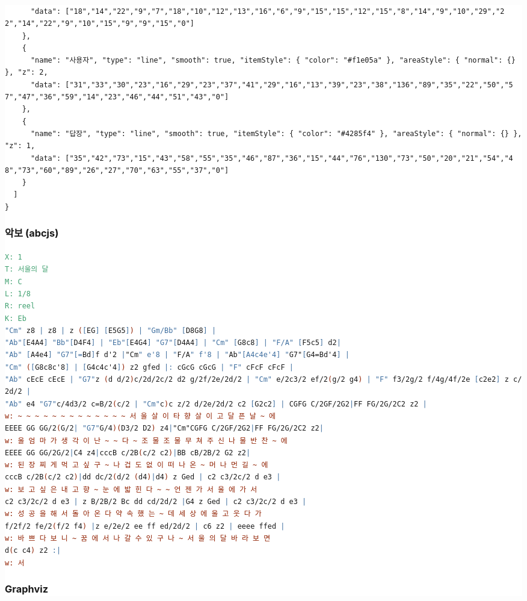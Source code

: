 ```echarts
      "data": ["18","14","22","9","7","18","10","12","13","16","6","9","15","15","12","15","8","14","9","10","29","22","14","22","9","10","15","9","9","15","0"]
    },
    {
      "name": "사용자", "type": "line", "smooth": true, "itemStyle": { "color": "#f1e05a" }, "areaStyle": { "normal": {} }, "z": 2,
      "data": ["31","33","30","23","16","29","23","37","41","29","16","13","39","23","38","136","89","35","22","50","57","47","36","59","14","23","46","44","51","43","0"]
    },
    {
      "name": "답장", "type": "line", "smooth": true, "itemStyle": { "color": "#4285f4" }, "areaStyle": { "normal": {} }, "z": 1,
      "data": ["35","42","73","15","43","58","55","35","46","87","36","15","44","76","130","73","50","20","21","54","48","73","60","89","26","27","70","63","55","37","0"]
    }
  ]
}
```

### 악보 (abcjs)

```abc
X: 1
T: 서울의 달
M: C
L: 1/8
R: reel
K: Eb
"Cm" z8 | z8 | z ([EG] [E5G5]) | "Gm/Bb" [D8G8] |
"Ab"[E4A4] "Bb"[D4F4] | "Eb"[E4G4] "G7"[D4A4] | "Cm" [G8c8] | "F/A" [F5c5] d2|
"Ab" [A4e4] "G7"[=Bd]f d'2 |"Cm" e'8 | "F/A" f'8 | "Ab"[A4c4e'4] "G7"[G4=Bd'4] |
"Cm" ([G8c8c'8] | [G4c4c'4]) z2 gfed |: cGcG cGcG | "F" cFcF cFcF |
"Ab" cEcE cEcE | "G7"z (d d/2)c/2d/2c/2 d2 g/2f/2e/2d/2 | "Cm" e/2c3/2 ef/2(g/2 g4) | "F" f3/2g/2 f/4g/4f/2e [c2e2] z c/2d/2 |
"Ab" e4 "G7"c/4d3/2 c=B/2(c/2 | "Cm"c)c z/2 d/2e/2d/2 c2 [G2c2] | CGFG C/2GF/2G2|FF FG/2G/2C2 z2 |
w: ~ ~ ~ ~ ~ ~ ~ ~ ~ ~ ~ ~ ~ 서 울 살 이 타 향 살 이 고 달 픈 날 ~ 에
EEEE GG GG/2(G/2| "G7"G/4)(D3/2 D2) z4|"Cm"CGFG C/2GF/2G2|FF FG/2G/2C2 z2|
w: 울 엄 마 가 생 각 이 난 ~ ~ 다 ~ 조 물 조 물 무 쳐 주 신 나 물 반 찬 ~ 에
EEEE GG GG/2G/2|C4 z4|cccB c/2B(c/2 c2)|BB cB/2B/2 G2 z2|
w: 된 장 찌 게 먹 고 싶 구 ~ 나 겁 도 없 이 떠 나 온 ~ 머 나 먼 길 ~ 에
cccB c/2B(c/2 c2)|dd dc/2(d/2 (d4)|d4) z Ged | c2 c3/2c/2 d e3 |
w: 보 고 싶 은 내 고 향 ~ 눈 에 밟 힌 다 ~ ~ 언 젠 가 서 울 에 가 서
c2 c3/2c/2 d e3 | z B/2B/2 Bc dd cd/2d/2 |G4 z Ged | c2 c3/2c/2 d e3 |
w: 성 공 을 해 서 돌 아 온 다 약 속 했 는 ~ 데 세 상 에 울 고 웃 다 가
f/2f/2 fe/2(f/2 f4) |z e/2e/2 ee ff ed/2d/2 | c6 z2 | eeee ffed |
w: 바 쁘 다 보 니 ~ 꿈 에 서 나 갈 수 있 구 나 ~ 서 울 의 달 바 라 보 면
d(c c4) z2 :|
w: 서
```

### Graphviz


[링크 참조]: https://b3log.org
[링크 참조]: https://b3log.org
[^1]: 첫 번째 각주 정의.
[^bignote]: 각주 정의는 여러 단락을 사용할 수 있습니다.
[^1]: 첫 번째 각주 정의.
[^bignote]: 각주 정의는 여러 단락을 사용할 수 있습니다.
